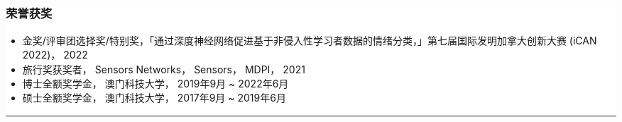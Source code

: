 
### 荣誉获奖
*  金奖/评审团选择奖/特别奖，「通过深度神经网络促进基于非侵入性学习者数据的情绪分类，」第七届国际发明加拿大创新大赛 (iCAN 2022)，  2022
*  旅行奖获奖者，  Sensors Networks，  Sensors，  MDPI，  2021
*  博士全额奖学金， 澳门科技大学， 2019年9月 ~ 2022年6月
*  硕士全额奖学金， 澳门科技大学， 2017年9月 ~ 2019年6月

---
